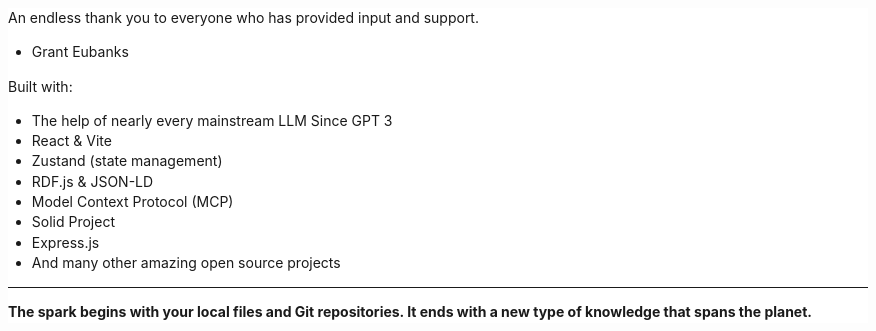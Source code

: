 An endless thank you to everyone who has provided input and support.
- Grant Eubanks

Built with:
- The help of nearly every mainstream LLM Since GPT 3
- React & Vite
- Zustand (state management)
- RDF.js & JSON-LD
- Model Context Protocol (MCP)
- Solid Project
- Express.js
- And many other amazing open source projects

---

**The spark begins with your local files and Git repositories. It ends with a new type of knowledge that spans the planet.**
